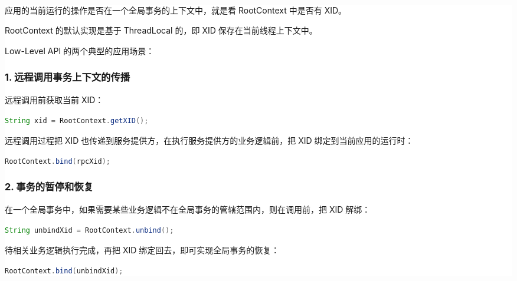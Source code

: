 应用的当前运行的操作是否在一个全局事务的上下文中，就是看 RootContext 中是否有 XID。

RootContext 的默认实现是基于 ThreadLocal 的，即 XID 保存在当前线程上下文中。

Low-Level API 的两个典型的应用场景：

### 1. 远程调用事务上下文的传播

远程调用前获取当前 XID：

```java
String xid = RootContext.getXID();
```

远程调用过程把 XID 也传递到服务提供方，在执行服务提供方的业务逻辑前，把 XID 绑定到当前应用的运行时：

```java
RootContext.bind(rpcXid);
```

### 2. 事务的暂停和恢复

在一个全局事务中，如果需要某些业务逻辑不在全局事务的管辖范围内，则在调用前，把 XID 解绑：

```java
String unbindXid = RootContext.unbind();
```
待相关业务逻辑执行完成，再把 XID 绑定回去，即可实现全局事务的恢复：

```java
RootContext.bind(unbindXid);
```






